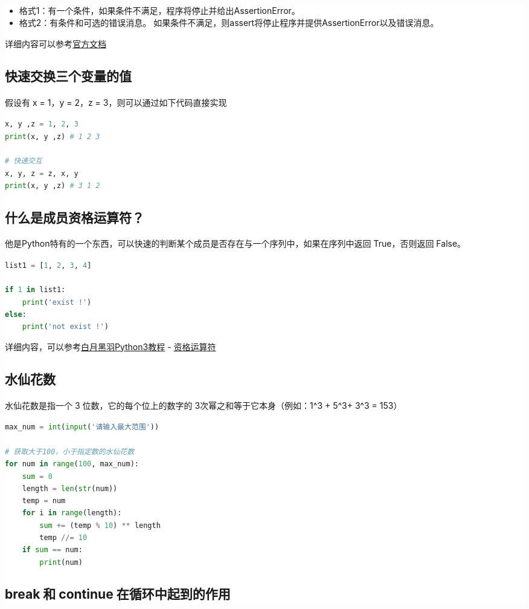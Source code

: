 + 格式1：有一个条件，如果条件不满足，程序将停止并给出AssertionError。
+ 格式2：有条件和可选的错误消息。 如果条件不满足，则assert将停止程序并提供AssertionError以及错误消息。

详细内容可以参考[官方文档](https://wiki.python.org/moin/UsingAssertionsEffectively)

## 快速交换三个变量的值

假设有 x = 1，y = 2，z = 3，则可以通过如下代码直接实现

```py
x, y ,z = 1, 2, 3
print(x, y ,z) # 1 2 3

# 快速交互
x, y, z = z, x, y
print(x, y ,z) # 3 1 2
```

## 什么是成员资格运算符？

他是Python特有的一个东西，可以快速的判断某个成员是否存在与一个序列中，如果在序列中返回 True，否则返回 False。

```py
list1 = [1, 2, 3, 4]

if 1 in list1:
    print('exist !')
else:
    print('not exist !')
```

详细内容，可以参考[白月黑羽Python3教程](http://www.python3.vip) - [资格运算符](http://www.python3.vip/doc/tutorial/python/0007/#判断元素是否在列表或元组中)

## 水仙花数

水仙花数是指一个 3 位数，它的每个位上的数字的 3次幂之和等于它本身（例如：1^3 + 5^3+ 3^3 = 153）

```py
max_num = int(input('请输入最大范围'))

# 获取大于100，小于指定数的水仙花数
for num in range(100, max_num):
    sum = 0
    length = len(str(num))
    temp = num
    for i in range(length):
        sum += (temp % 10) ** length
        temp //= 10
    if sum == num:
        print(num)
```

## break 和 continue 在循环中起到的作用
